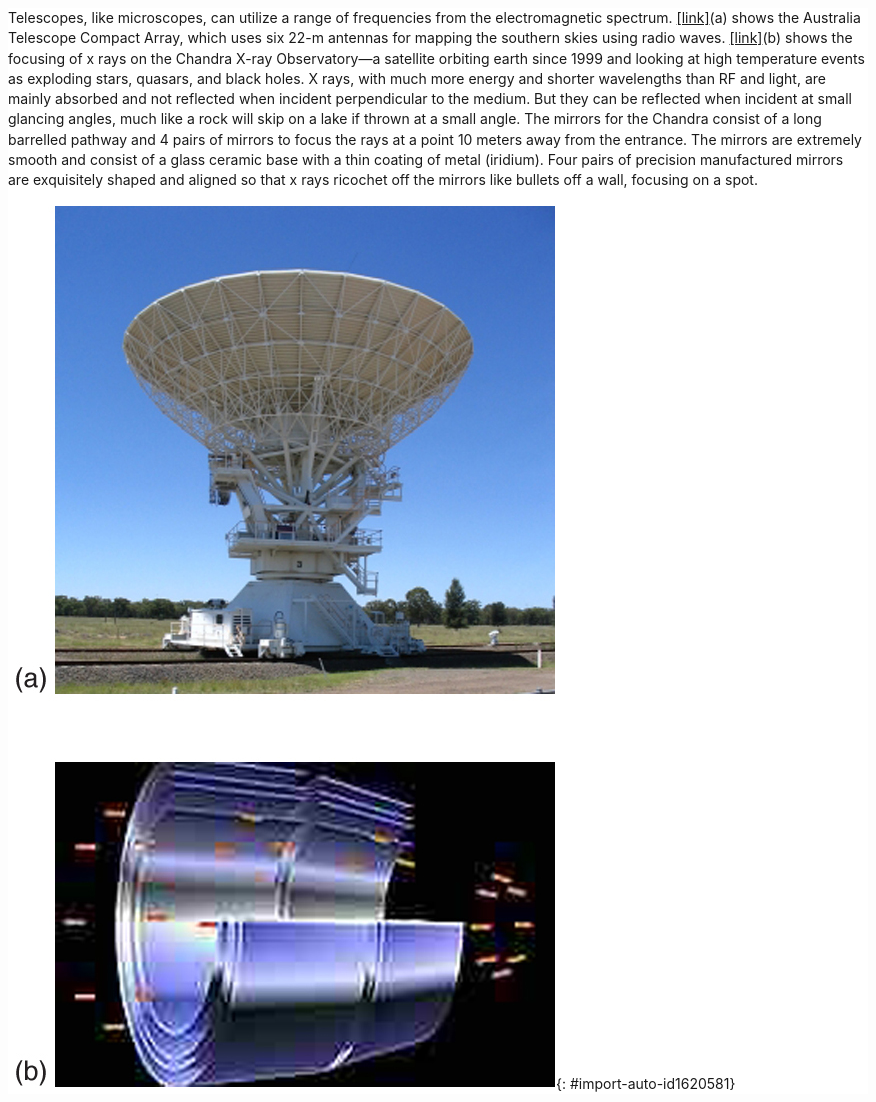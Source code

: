 Telescopes, like microscopes, can utilize a range of frequencies from the electromagnetic spectrum. [\[link\]](#import-auto-id1620581)(a) shows the Australia Telescope Compact Array, which uses six 22-m antennas for mapping the southern skies using radio waves. [\[link\]](#import-auto-id1620581)(b) shows the focusing of x rays on the Chandra X-ray Observatory—a satellite orbiting earth since 1999 and looking at high temperature events as exploding stars, quasars, and black holes. X rays, with much more energy and shorter wavelengths than RF and light, are mainly absorbed and not reflected when incident perpendicular to the medium. But they can be reflected when incident at small glancing angles, much like a rock will skip on a lake if thrown at a small angle. The mirrors for the Chandra consist of a long barrelled pathway and 4 pairs of mirrors to focus the rays at a point 10 meters away from the entrance. The mirrors are extremely smooth and consist of a glass ceramic base with a thin coating of metal (iridium). Four pairs of precision manufactured mirrors are exquisitely shaped and aligned so that x rays ricochet off the mirrors like bullets off a wall, focusing on a spot.

![Image a is a photograph one of the antennas from the Australia Telescope Compact Array. Image b is a cutaway diagram showing 4 nested sets of hard x-ray mirrors of the Chandra X-ray observatory.](../resources/Figure_27_05_04.jpg "(a) The Australia Telescope Compact Array at Narrabri (500 km NW of Sydney). (credit: Ian Bailey) (b) The focusing of x rays on the Chandra Observatory, a satellite orbiting earth. X rays ricochet off 4 pairs of mirrors forming a barrelled pathway leading to the focus point. (credit: NASA)"){: #import-auto-id1620581}
